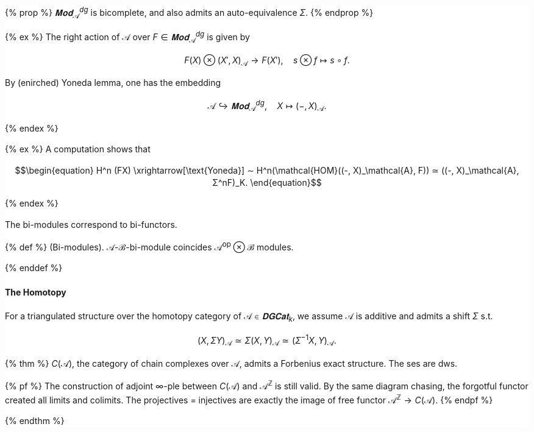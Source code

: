 {% prop %}
$𝐌𝐨𝐝 _{\mathcal{A}}^{dg}$ is bicomplete, and also admits an auto-equivalence $Σ$.
{% endprop %}

{% ex %}
The right action of $\mathcal{A}$ over $F ∈ 𝐌𝐨𝐝 _{\mathcal{A}}^{dg}$ is given by

$$\begin{equation}
F(X) ⊗ (X', X)_\mathcal{A} → F(X'),\quad s ⊗ f ↦ s ∘ f.
\end{equation}$$

By (enirched) Yoneda lemma, one has the embedding

$$\begin{equation}
\mathcal{A} ↪ 𝐌𝐨𝐝 _{\mathcal{A}}^{dg},\quad X ↦ (-, X)_\mathcal{A}.
\end{equation}$$

{% endex %}

{% ex %}
A computation shows that

$$\begin{equation}
H^n (FX) \xrightarrow[\text{Yoneda}] ∼ H^n(\mathcal{HOM}((-, X)_\mathcal{A}, F)) ≃ ((-, X)_\mathcal{A}, Σ^nF)_K.
\end{equation}$$

{% endex %}

The bi-modules correspond to bi-functors.

{% def %}
(Bi-modules). $\mathcal{A}$-$\mathcal{B}$-bi-module coincides $\mathcal{A}^{\mathrm{op}} ⊗ \mathcal{B}$ modules.

{% enddef %}



#### The Homotopy

For a triangulated structure over the homotopy category of $\mathcal{A} ∈ 𝐃𝐆𝐂𝐚𝐭 _k$, we assume $\mathcal{A}$ is additive and admits a shift $Σ$ s.t.

$$\begin{equation}
(X,Σ Y) _\mathcal{A} ≃ Σ (X,Y)_\mathcal{A} ≃ (Σ ^{-1}X,Y)_\mathcal{A}.
\end{equation}$$

{% thm %}
$C(\mathcal{A})$, the category of chain complexes over $\mathcal{A}$, admits a Forbenius exact structure. The ses are dws.

{% pf %}
The construction of adjoint $∞$-ple between $C(\mathcal{A})$ and $\mathcal{A}^{ℤ}$ is still valid. By the same diagram chasing, the forgotful functor created all limits and colimits. The projectives = injectives are exactly the image of free functor $\mathcal{A}^{ℤ} → C(\mathcal{A})$.
{% endpf %}

{% endthm %}
